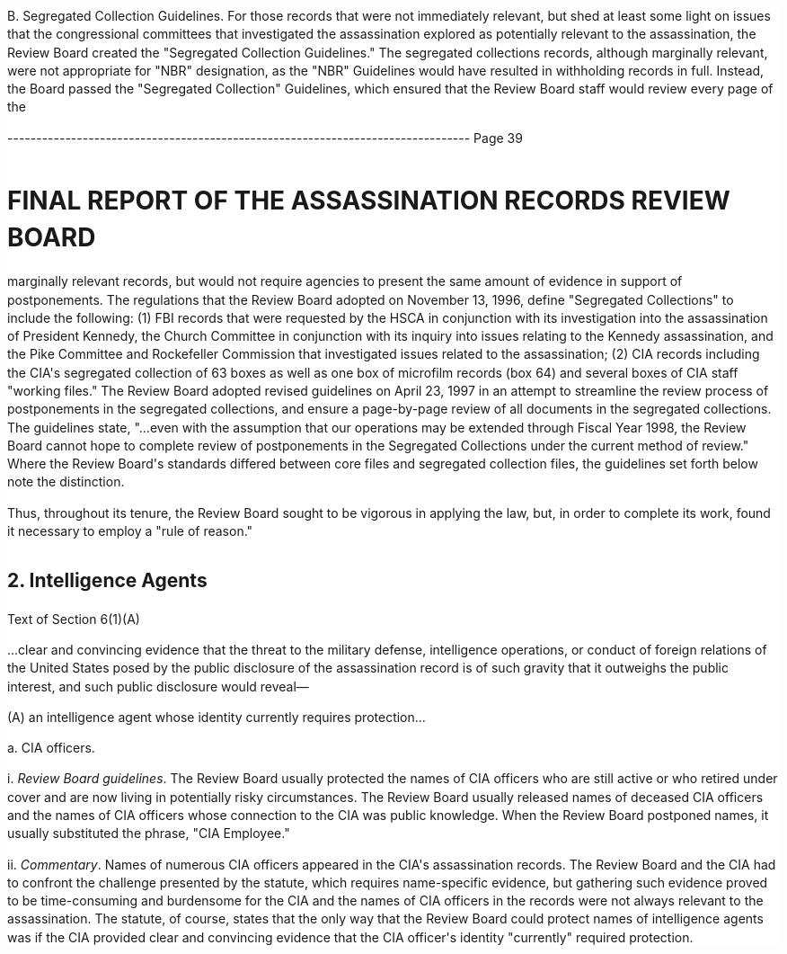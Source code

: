 B. Segregated Collection Guidelines. For those records that were not immediately relevant, but shed at least some light on issues that the congressional committees that investigated the assassination explored as potentially relevant to the assassination, the Review Board created the "Segregated Collection Guidelines." The segregated collections records, although marginally relevant, were not appropriate for "NBR" designation, as the "NBR" Guidelines would have resulted in withholding records in full. Instead, the Board passed the "Segregated Collection" Guidelines, which ensured that the Review Board staff would review every page of the


-------------------------------------------------------------------------------- Page 39

# FINAL REPORT OF THE ASSASSINATION RECORDS REVIEW BOARD

marginally relevant records, but would not require agencies to present the same amount of evidence in support of postponements. The regulations that the Review Board adopted on November 13, 1996, define "Segregated Collections" to include the following: (1) FBI records that were requested by the HSCA in conjunction with its investigation into the assassination of President Kennedy, the Church Committee in conjunction with its inquiry into issues relating to the Kennedy assassination, and the Pike Committee and Rockefeller Commission that investigated issues related to the assassination; (2) CIA records including the CIA's segregated collection of 63 boxes as well as one box of microfilm records (box 64) and several boxes of CIA staff "working files." The Review Board adopted revised guidelines on April 23, 1997 in an attempt to streamline the review process of postponements in the segregated collections, and ensure a page-by-page review of all documents in the segregated collections. The guidelines state, "...even with the assumption that our operations may be extended through Fiscal Year 1998, the Review Board cannot hope to complete review of postponements in the Segregated Collections under the current method of review." Where the Review Board's standards differed between core files and segregated collection files, the guidelines set forth below note the distinction.

Thus, throughout its tenure, the Review Board sought to be vigorous in applying the law, but, in order to complete its work, found it necessary to employ a "rule of reason."

## 2. Intelligence Agents

Text of Section 6(1)(A)

...clear and convincing evidence that the threat to the military defense, intelligence operations, or conduct of foreign relations of the United States posed by the public disclosure of the assassination record is of such gravity that it outweighs the public interest, and such public disclosure would reveal—

(A) an intelligence agent whose identity currently requires protection...

a. CIA officers.

i. *Review Board guidelines*. The Review Board usually protected the names of CIA officers who are still active or who retired under cover and are now living in potentially risky circumstances. The Review Board usually released names of deceased CIA officers and the names of CIA officers whose connection to the CIA was public knowledge. When the Review Board postponed names, it usually substituted the phrase, "CIA Employee."

ii. *Commentary*. Names of numerous CIA officers appeared in the CIA's assassination records. The Review Board and the CIA had to confront the challenge presented by the statute, which requires name-specific evidence, but gathering such evidence proved to be time-consuming and burdensome for the CIA and the names of CIA officers in the records were not always relevant to the assassination. The statute, of course, states that the only way that the Review Board could protect names of intelligence agents was if the CIA provided clear and convincing evidence that the CIA officer's identity "currently" required protection.
